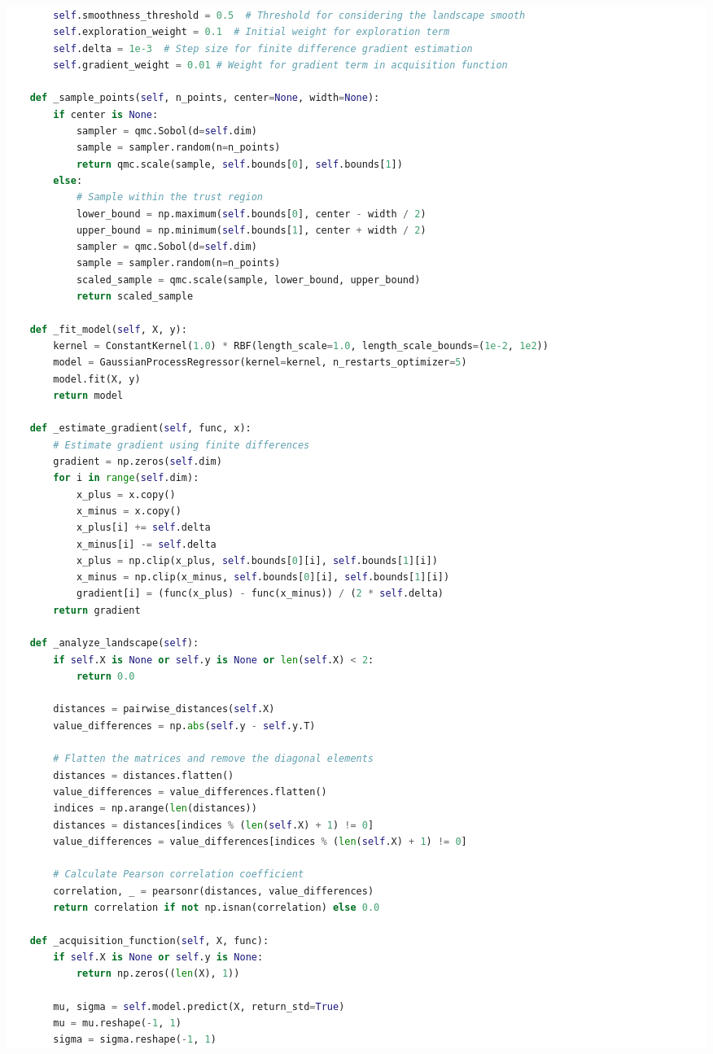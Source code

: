 ```python
        self.smoothness_threshold = 0.5  # Threshold for considering the landscape smooth
        self.exploration_weight = 0.1  # Initial weight for exploration term
        self.delta = 1e-3  # Step size for finite difference gradient estimation
        self.gradient_weight = 0.01 # Weight for gradient term in acquisition function

    def _sample_points(self, n_points, center=None, width=None):
        if center is None:
            sampler = qmc.Sobol(d=self.dim)
            sample = sampler.random(n=n_points)
            return qmc.scale(sample, self.bounds[0], self.bounds[1])
        else:
            # Sample within the trust region
            lower_bound = np.maximum(self.bounds[0], center - width / 2)
            upper_bound = np.minimum(self.bounds[1], center + width / 2)
            sampler = qmc.Sobol(d=self.dim)
            sample = sampler.random(n=n_points)
            scaled_sample = qmc.scale(sample, lower_bound, upper_bound)
            return scaled_sample

    def _fit_model(self, X, y):
        kernel = ConstantKernel(1.0) * RBF(length_scale=1.0, length_scale_bounds=(1e-2, 1e2))
        model = GaussianProcessRegressor(kernel=kernel, n_restarts_optimizer=5)
        model.fit(X, y)
        return model

    def _estimate_gradient(self, func, x):
        # Estimate gradient using finite differences
        gradient = np.zeros(self.dim)
        for i in range(self.dim):
            x_plus = x.copy()
            x_minus = x.copy()
            x_plus[i] += self.delta
            x_minus[i] -= self.delta
            x_plus = np.clip(x_plus, self.bounds[0][i], self.bounds[1][i])
            x_minus = np.clip(x_minus, self.bounds[0][i], self.bounds[1][i])
            gradient[i] = (func(x_plus) - func(x_minus)) / (2 * self.delta)
        return gradient

    def _analyze_landscape(self):
        if self.X is None or self.y is None or len(self.X) < 2:
            return 0.0

        distances = pairwise_distances(self.X)
        value_differences = np.abs(self.y - self.y.T)

        # Flatten the matrices and remove the diagonal elements
        distances = distances.flatten()
        value_differences = value_differences.flatten()
        indices = np.arange(len(distances))
        distances = distances[indices % (len(self.X) + 1) != 0]
        value_differences = value_differences[indices % (len(self.X) + 1) != 0]

        # Calculate Pearson correlation coefficient
        correlation, _ = pearsonr(distances, value_differences)
        return correlation if not np.isnan(correlation) else 0.0

    def _acquisition_function(self, X, func):
        if self.X is None or self.y is None:
            return np.zeros((len(X), 1))

        mu, sigma = self.model.predict(X, return_std=True)
        mu = mu.reshape(-1, 1)
        sigma = sigma.reshape(-1, 1)
```
